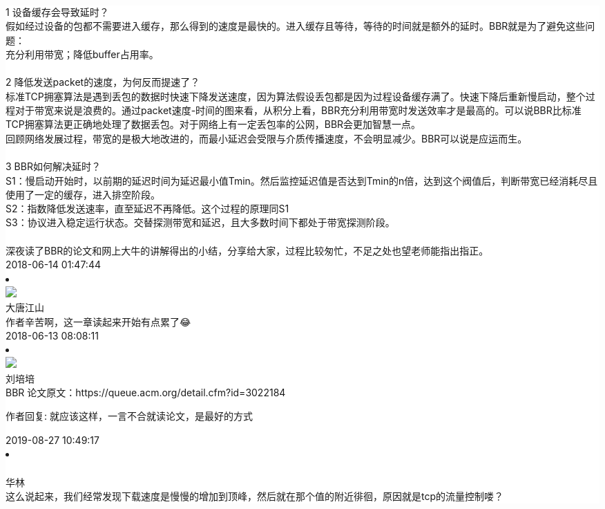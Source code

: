   <div class="_2_QraFYR_0">1 设备缓存会导致延时？<br>	假如经过设备的包都不需要进入缓存，那么得到的速度是最快的。进入缓存且等待，等待的时间就是额外的延时。BBR就是为了避免这些问题：<br>	充分利用带宽；降低buffer占用率。<br><br>2 降低发送packet的速度，为何反而提速了？<br>	标准TCP拥塞算法是遇到丢包的数据时快速下降发送速度，因为算法假设丢包都是因为过程设备缓存满了。快速下降后重新慢启动，整个过程对于带宽来说是浪费的。通过packet速度-时间的图来看，从积分上看，BBR充分利用带宽时发送效率才是最高的。可以说BBR比标准TCP拥塞算法更正确地处理了数据丢包。对于网络上有一定丢包率的公网，BBR会更加智慧一点。<br>	回顾网络发展过程，带宽的是极大地改进的，而最小延迟会受限与介质传播速度，不会明显减少。BBR可以说是应运而生。<br><br>3 BBR如何解决延时？<br>	S1：慢启动开始时，以前期的延迟时间为延迟最小值Tmin。然后监控延迟值是否达到Tmin的n倍，达到这个阀值后，判断带宽已经消耗尽且使用了一定的缓存，进入排空阶段。<br>	S2：指数降低发送速率，直至延迟不再降低。这个过程的原理同S1<br>	S3：协议进入稳定运行状态。交替探测带宽和延迟，且大多数时间下都处于带宽探测阶段。<br><br>深夜读了BBR的论文和网上大牛的讲解得出的小结，分享给大家，过程比较匆忙，不足之处也望老师能指出指正。</div>
  <div class="_10o3OAxT_0">
    
  </div>
  <div class="_3klNVc4Z_0">
    <div class="_3Hkula0k_0">2018-06-14 01:47:44</div>
  </div>
</div>
</div>
</li>
<li>
<div class="_2sjJGcOH_0"><img src="https://static001.geekbang.org/account/avatar/00/11/3f/c5/58787480.jpg"
  class="_3FLYR4bF_0">
<div class="_36ChpWj4_0">
  <div class="_2zFoi7sd_0"><span>大唐江山</span>
  </div>
  <div class="_2_QraFYR_0">作者辛苦啊，这一章读起来开始有点累了😂</div>
  <div class="_10o3OAxT_0">
    
  </div>
  <div class="_3klNVc4Z_0">
    <div class="_3Hkula0k_0">2018-06-13 08:08:11</div>
  </div>
</div>
</div>
</li>
<li>
<div class="_2sjJGcOH_0"><img src="https://static001.geekbang.org/account/avatar/00/0f/42/52/19553613.jpg"
  class="_3FLYR4bF_0">
<div class="_36ChpWj4_0">
  <div class="_2zFoi7sd_0"><span>刘培培</span>
  </div>
  <div class="_2_QraFYR_0">BBR 论文原文：https:&#47;&#47;queue.acm.org&#47;detail.cfm?id=3022184</div>
  <div class="_10o3OAxT_0">
    <p class="_3KxQPN3V_0">作者回复: 就应该这样，一言不合就读论文，是最好的方式</p>
  </div>
  <div class="_3klNVc4Z_0">
    <div class="_3Hkula0k_0">2019-08-27 10:49:17</div>
  </div>
</div>
</div>
</li>
<li>
<div class="_2sjJGcOH_0"><img src=""
  class="_3FLYR4bF_0">
<div class="_36ChpWj4_0">
  <div class="_2zFoi7sd_0"><span>华林</span>
  </div>
  <div class="_2_QraFYR_0">这么说起来，我们经常发现下载速度是慢慢的增加到顶峰，然后就在那个值的附近徘徊，原因就是tcp的流量控制喽？</div>
  <div class="_10o3OAxT_0">
    